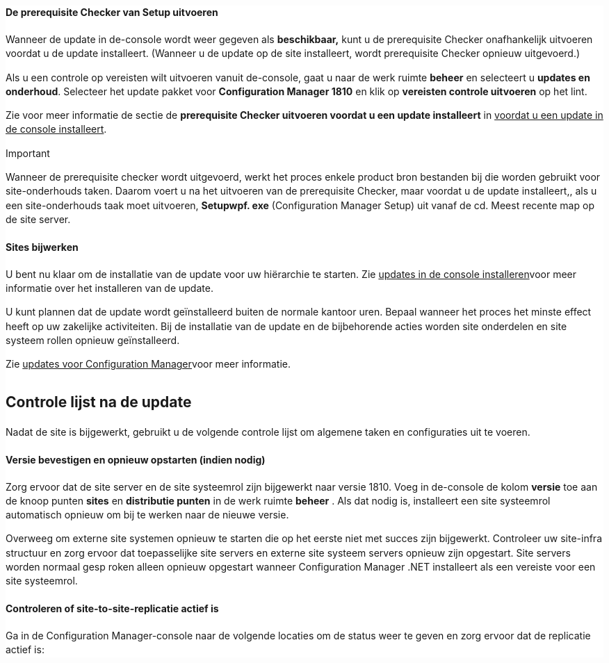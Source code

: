 #### <a name="run-the-setup-prerequisite-checker"></a>De prerequisite Checker van Setup uitvoeren   
Wanneer de update in de-console wordt weer gegeven als **beschikbaar,** kunt u de prerequisite Checker onafhankelijk uitvoeren voordat u de update installeert. (Wanneer u de update op de site installeert, wordt prerequisite Checker opnieuw uitgevoerd.)

Als u een controle op vereisten wilt uitvoeren vanuit de-console, gaat u naar de werk ruimte **beheer** en selecteert u **updates en onderhoud**. Selecteer het update pakket voor **Configuration Manager 1810** en klik op **vereisten controle uitvoeren** op het lint.

Zie voor meer informatie de sectie de **prerequisite Checker uitvoeren voordat u een update installeert** in [voordat u een update in de console installeert](install-in-console-updates.md#bkmk_beforeinstall).

> [!IMPORTANT]  
> Wanneer de prerequisite checker wordt uitgevoerd, werkt het proces enkele product bron bestanden bij die worden gebruikt voor site-onderhouds taken. Daarom voert u na het uitvoeren van de prerequisite Checker, maar voordat u de update installeert,, als u een site-onderhouds taak moet uitvoeren, **Setupwpf. exe** (Configuration Manager Setup) uit vanaf de cd. Meest recente map op de site server.

#### <a name="update-sites"></a>Sites bijwerken   
U bent nu klaar om de installatie van de update voor uw hiërarchie te starten. Zie [updates in de console installeren](install-in-console-updates.md#bkmk_install)voor meer informatie over het installeren van de update.

U kunt plannen dat de update wordt geïnstalleerd buiten de normale kantoor uren. Bepaal wanneer het proces het minste effect heeft op uw zakelijke activiteiten. Bij de installatie van de update en de bijbehorende acties worden site onderdelen en site systeem rollen opnieuw geïnstalleerd.

Zie [updates voor Configuration Manager](updates.md)voor meer informatie.



## <a name="post-update-checklist"></a>Controle lijst na de update

Nadat de site is bijgewerkt, gebruikt u de volgende controle lijst om algemene taken en configuraties uit te voeren.


#### <a name="confirm-version-and-restart-if-necessary"></a>Versie bevestigen en opnieuw opstarten (indien nodig)
Zorg ervoor dat de site server en de site systeemrol zijn bijgewerkt naar versie 1810. Voeg in de-console de kolom **versie** toe aan de knoop punten **sites** en **distributie punten** in de werk ruimte **beheer** . Als dat nodig is, installeert een site systeemrol automatisch opnieuw om bij te werken naar de nieuwe versie. 

Overweeg om externe site systemen opnieuw te starten die op het eerste niet met succes zijn bijgewerkt. Controleer uw site-infra structuur en zorg ervoor dat toepasselijke site servers en externe site systeem servers opnieuw zijn opgestart. Site servers worden normaal gesp roken alleen opnieuw opgestart wanneer Configuration Manager .NET installeert als een vereiste voor een site systeemrol.


#### <a name="confirm-site-to-site-replication-is-active"></a>Controleren of site-to-site-replicatie actief is
Ga in de Configuration Manager-console naar de volgende locaties om de status weer te geven en zorg ervoor dat de replicatie actief is:  
